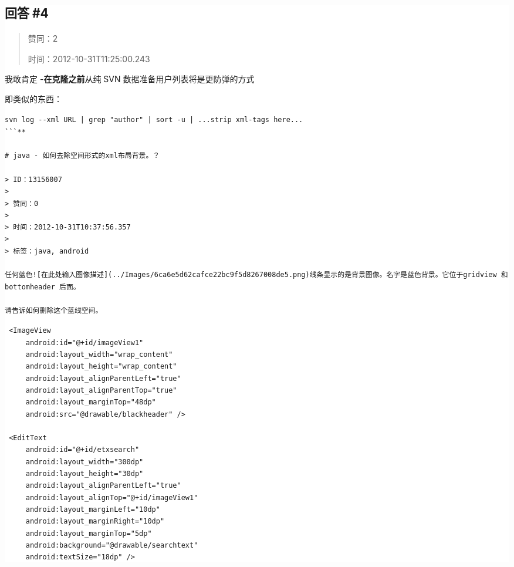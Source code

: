 ## 回答 #4

> 赞同：2
> 
> 时间：2012-10-31T11:25:00.243

我敢肯定 -**在克隆之前**从纯 SVN 数据准备用户列表将是更防弹的方式

即类似的东西：

```
svn log --xml URL | grep "author" | sort -u | ...strip xml-tags here... 
```**

# java - 如何去除空间形式的xml布局背景。？

> ID：13156007
> 
> 赞同：0
> 
> 时间：2012-10-31T10:37:56.357
> 
> 标签：java, android

任何蓝色![在此处输入图像描述](../Images/6ca6e5d62cafce22bc9f5d8267008de5.png)线条显示的是背景图像。名字是蓝色背景。它位于gridview 和bottomheader 后面。

请告诉如何删除这个蓝线空间。

```
 <RelativeLayout xmlns:android="http://schemas.android.com/apk/res/android"
     xmlns:tools="http://schemas.android.com/tools"
     android:layout_width="fill_parent"
     android:layout_height="fill_parent"
     android:background="@drawable/bluebackground" >

     <ImageView
         android:id="@+id/imageView1"
         android:layout_width="wrap_content"
         android:layout_height="wrap_content"
         android:layout_alignParentLeft="true"
         android:layout_alignParentTop="true"
         android:layout_marginTop="48dp"
         android:src="@drawable/blackheader" />

     <EditText
         android:id="@+id/etxsearch"
         android:layout_width="300dp"
         android:layout_height="30dp"
         android:layout_alignParentLeft="true"
         android:layout_alignTop="@+id/imageView1"
         android:layout_marginLeft="10dp"
         android:layout_marginRight="10dp"
         android:layout_marginTop="5dp"
         android:background="@drawable/searchtext"
         android:textSize="18dp" />
